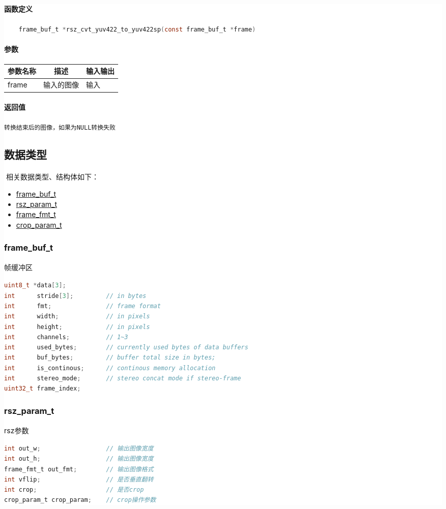#### 函数定义
```c
    frame_buf_t *rsz_cvt_yuv422_to_yuv422sp(const frame_buf_t *frame)
```
#### 参数

| 参数名称      | 描述              | 输入输出  |
| :------------ | ----------------- | -------- |
| frame | 输入的图像 | 输入 |

#### 返回值

    转换结束后的图像，如果为NULL转换失败

## 数据类型

​    相关数据类型、结构体如下：

- [frame_buf_t](#frame_buf_t)
- [rsz_param_t](#rsz_param_t)
- [frame_fmt_t](#frame_fmt_t)
- [crop_param_t](#crop_param_t)

### frame_buf_t
<div id="frame_buf_t"></div>

帧缓冲区
```c 
uint8_t *data[3];
int      stride[3];         // in bytes
int      fmt;               // frame format
int      width;             // in pixels
int      height;            // in pixels
int      channels;          // 1~3
int      used_bytes;        // currently used bytes of data buffers
int      buf_bytes;         // buffer total size in bytes;
int      is_continous;      // continous memory allocation
int      stereo_mode;       // stereo concat mode if stereo-frame
uint32_t frame_index;
```

### rsz_param_t
<div id="rsz_param_t"></div>

rsz参数
```c 
int out_w;                  // 输出图像宽度
int out_h;                  // 输出图像宽度
frame_fmt_t out_fmt;        // 输出图像格式
int vflip;                  // 是否垂直翻转
int crop;                   // 是否crop
crop_param_t crop_param;    // crop操作参数
```
